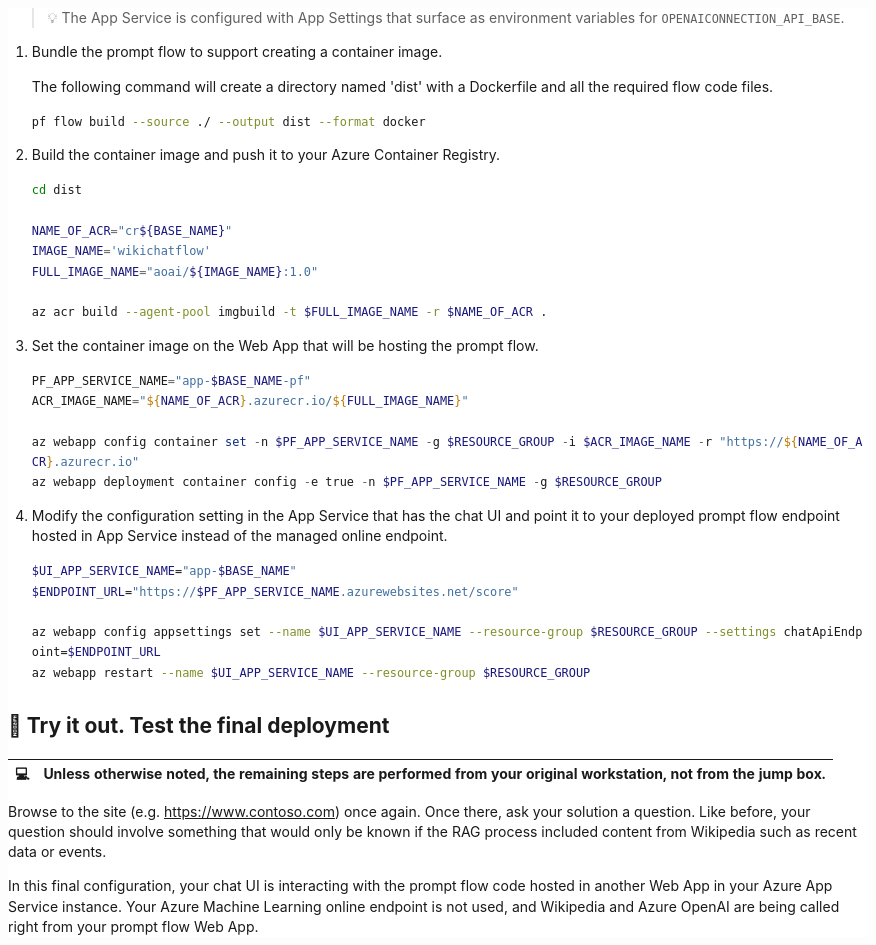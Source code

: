    > :bulb: The App Service is configured with App Settings that surface as environment variables for ```OPENAICONNECTION_API_BASE```.

1. Bundle the prompt flow to support creating a container image.

   The following command will create a directory named 'dist' with a Dockerfile and all the required flow code files.

   ```bash
   pf flow build --source ./ --output dist --format docker
   ```

1. Build the container image and push it to your Azure Container Registry.

   ```bash
   cd dist

   NAME_OF_ACR="cr${BASE_NAME}"
   IMAGE_NAME='wikichatflow'
   FULL_IMAGE_NAME="aoai/${IMAGE_NAME}:1.0"

   az acr build --agent-pool imgbuild -t $FULL_IMAGE_NAME -r $NAME_OF_ACR .
   ```

1. Set the container image on the Web App that will be hosting the prompt flow.

   ```powershell
   PF_APP_SERVICE_NAME="app-$BASE_NAME-pf"
   ACR_IMAGE_NAME="${NAME_OF_ACR}.azurecr.io/${FULL_IMAGE_NAME}"

   az webapp config container set -n $PF_APP_SERVICE_NAME -g $RESOURCE_GROUP -i $ACR_IMAGE_NAME -r "https://${NAME_OF_ACR}.azurecr.io"
   az webapp deployment container config -e true -n $PF_APP_SERVICE_NAME -g $RESOURCE_GROUP

1. Modify the configuration setting in the App Service that has the chat UI and point it to your deployed prompt flow endpoint hosted in App Service instead of the managed online endpoint.

   ```bash
   $UI_APP_SERVICE_NAME="app-$BASE_NAME"
   $ENDPOINT_URL="https://$PF_APP_SERVICE_NAME.azurewebsites.net/score"

   az webapp config appsettings set --name $UI_APP_SERVICE_NAME --resource-group $RESOURCE_GROUP --settings chatApiEndpoint=$ENDPOINT_URL
   az webapp restart --name $UI_APP_SERVICE_NAME --resource-group $RESOURCE_GROUP
   ```

## :checkered_flag: Try it out. Test the final deployment

| :computer: | Unless otherwise noted, the remaining steps are performed from your original workstation, not from the jump box. |
| :--------: | :------------------------- |

Browse to the site (e.g. <https://www.contoso.com>) once again. Once there, ask your solution a question. Like before, your question should involve something that would only be known if the RAG process included content from Wikipedia such as recent data or events.

In this final configuration, your chat UI is interacting with the prompt flow code hosted in another Web App in your Azure App Service instance. Your Azure Machine Learning online endpoint is not used, and Wikipedia and Azure OpenAI are being called right from your prompt flow Web App.

